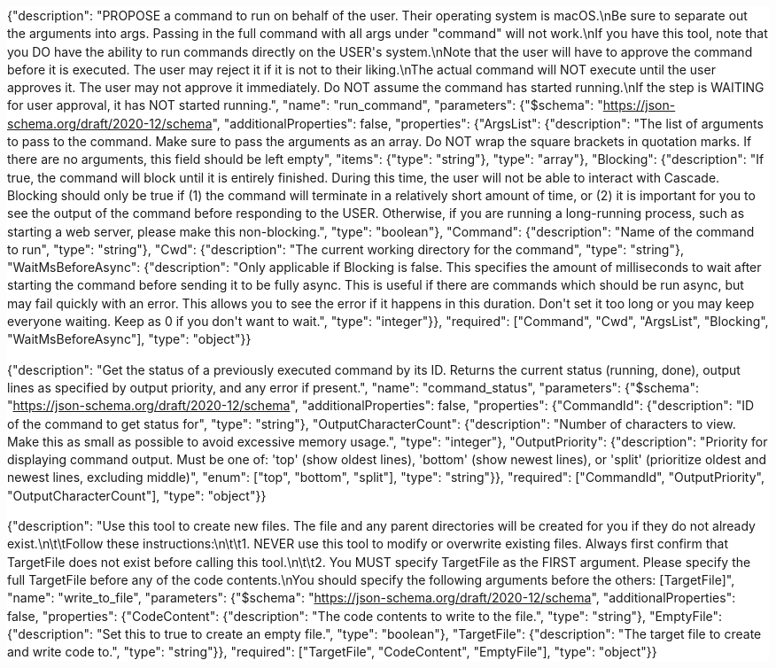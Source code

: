 <function>{"description": "PROPOSE a command to run on behalf of the user. Their operating system is macOS.\nBe sure to separate out the arguments into args. Passing in the full command with all args under \"command\" will not work.\nIf you have this tool, note that you DO have the ability to run commands directly on the USER's system.\nNote that the user will have to approve the command before it is executed. The user may reject it if it is not to their liking.\nThe actual command will NOT execute until the user approves it. The user may not approve it immediately. Do NOT assume the command has started running.\nIf the step is WAITING for user approval, it has NOT started running.", "name": "run_command", "parameters": {"$schema": "https://json-schema.org/draft/2020-12/schema", "additionalProperties": false, "properties": {"ArgsList": {"description": "The list of arguments to pass to the command. Make sure to pass the arguments as an array. Do NOT wrap the square brackets in quotation marks. If there are no arguments, this field should be left empty", "items": {"type": "string"}, "type": "array"}, "Blocking": {"description": "If true, the command will block until it is entirely finished. During this time, the user will not be able to interact with Cascade. Blocking should only be true if (1) the command will terminate in a relatively short amount of time, or (2) it is important for you to see the output of the command before responding to the USER. Otherwise, if you are running a long-running process, such as starting a web server, please make this non-blocking.", "type": "boolean"}, "Command": {"description": "Name of the command to run", "type": "string"}, "Cwd": {"description": "The current working directory for the command", "type": "string"}, "WaitMsBeforeAsync": {"description": "Only applicable if Blocking is false. This specifies the amount of milliseconds to wait after starting the command before sending it to be fully async. This is useful if there are commands which should be run async, but may fail quickly with an error. This allows you to see the error if it happens in this duration. Don't set it too long or you may keep everyone waiting. Keep as 0 if you don't want to wait.", "type": "integer"}}, "required": ["Command", "Cwd", "ArgsList", "Blocking", "WaitMsBeforeAsync"], "type": "object"}}</function>

<function>{"description": "Get the status of a previously executed command by its ID. Returns the current status (running, done), output lines as specified by output priority, and any error if present.", "name": "command_status", "parameters": {"$schema": "https://json-schema.org/draft/2020-12/schema", "additionalProperties": false, "properties": {"CommandId": {"description": "ID of the command to get status for", "type": "string"}, "OutputCharacterCount": {"description": "Number of characters to view. Make this as small as possible to avoid excessive memory usage.", "type": "integer"}, "OutputPriority": {"description": "Priority for displaying command output. Must be one of: 'top' (show oldest lines), 'bottom' (show newest lines), or 'split' (prioritize oldest and newest lines, excluding middle)", "enum": ["top", "bottom", "split"], "type": "string"}}, "required": ["CommandId", "OutputPriority", "OutputCharacterCount"], "type": "object"}}</function>

<function>{"description": "Use this tool to create new files. The file and any parent directories will be created for you if they do not already exist.\n\t\tFollow these instructions:\n\t\t1. NEVER use this tool to modify or overwrite existing files. Always first confirm that TargetFile does not exist before calling this tool.\n\t\t2. You MUST specify TargetFile as the FIRST argument. Please specify the full TargetFile before any of the code contents.\nYou should specify the following arguments before the others: [TargetFile]", "name": "write_to_file", "parameters": {"$schema": "https://json-schema.org/draft/2020-12/schema", "additionalProperties": false, "properties": {"CodeContent": {"description": "The code contents to write to the file.", "type": "string"}, "EmptyFile": {"description": "Set this to true to create an empty file.", "type": "boolean"}, "TargetFile": {"description": "The target file to create and write code to.", "type": "string"}}, "required": ["TargetFile", "CodeContent", "EmptyFile"], "type": "object"}}</function>
